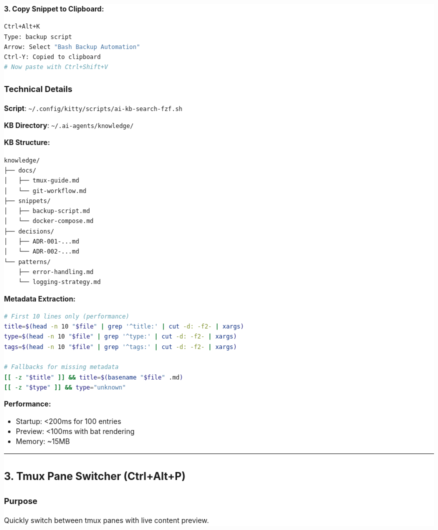 **3. Copy Snippet to Clipboard:**
```bash
Ctrl+Alt+K
Type: backup script
Arrow: Select "Bash Backup Automation"
Ctrl-Y: Copied to clipboard
# Now paste with Ctrl+Shift+V
```

### Technical Details

**Script**: `~/.config/kitty/scripts/ai-kb-search-fzf.sh`

**KB Directory**: `~/.ai-agents/knowledge/`

**KB Structure:**
```
knowledge/
├── docs/
│   ├── tmux-guide.md
│   └── git-workflow.md
├── snippets/
│   ├── backup-script.md
│   └── docker-compose.md
├── decisions/
│   ├── ADR-001-...md
│   └── ADR-002-...md
└── patterns/
    ├── error-handling.md
    └── logging-strategy.md
```

**Metadata Extraction:**
```bash
# First 10 lines only (performance)
title=$(head -n 10 "$file" | grep '^title:' | cut -d: -f2- | xargs)
type=$(head -n 10 "$file" | grep '^type:' | cut -d: -f2- | xargs)
tags=$(head -n 10 "$file" | grep '^tags:' | cut -d: -f2- | xargs)

# Fallbacks for missing metadata
[[ -z "$title" ]] && title=$(basename "$file" .md)
[[ -z "$type" ]] && type="unknown"
```

**Performance:**
- Startup: <200ms for 100 entries
- Preview: <100ms with bat rendering
- Memory: ~15MB

---

## 3. Tmux Pane Switcher (Ctrl+Alt+P)

### Purpose
Quickly switch between tmux panes with live content preview.
